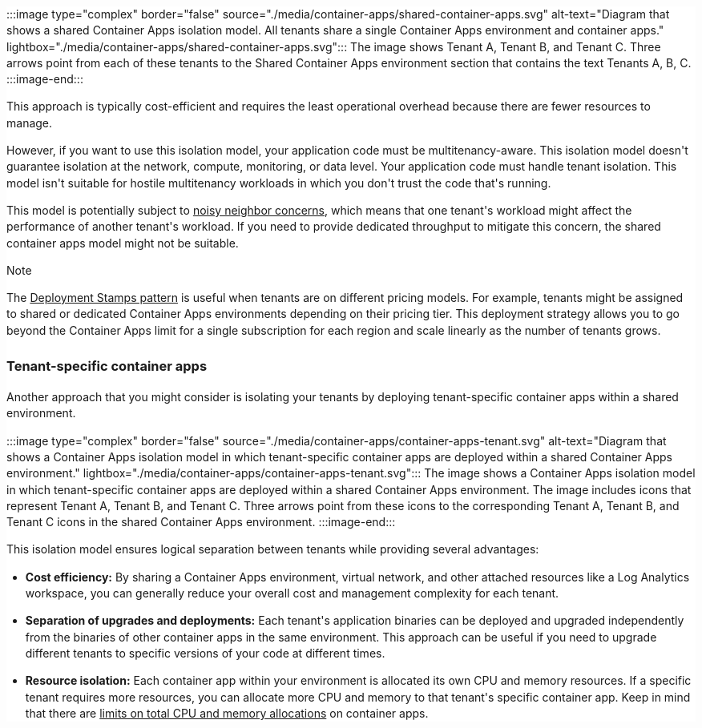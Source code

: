 :::image type="complex" border="false" source="./media/container-apps/shared-container-apps.svg" alt-text="Diagram that shows a shared Container Apps isolation model. All tenants share a single Container Apps environment and container apps." lightbox="./media/container-apps/shared-container-apps.svg":::
   The image shows Tenant A, Tenant B, and Tenant C. Three arrows point from each of these tenants to the Shared Container Apps environment section that contains the text Tenants A, B, C.
:::image-end:::

This approach is typically cost-efficient and requires the least operational overhead because there are fewer resources to manage.

However, if you want to use this isolation model, your application code must be multitenancy-aware. This isolation model doesn't guarantee isolation at the network, compute, monitoring, or data level. Your application code must handle tenant isolation. This model isn't suitable for hostile multitenancy workloads in which you don't trust the code that's running.

This model is potentially subject to [noisy neighbor concerns](../../../antipatterns/noisy-neighbor/noisy-neighbor.yml), which means that one tenant's workload might affect the performance of another tenant's workload. If you need to provide dedicated throughput to mitigate this concern, the shared container apps model might not be suitable.

> [!NOTE]
> The [Deployment Stamps pattern](../../../patterns/deployment-stamp.yml) is useful when tenants are on different pricing models. For example, tenants might be assigned to shared or dedicated Container Apps environments depending on their pricing tier. This deployment strategy allows you to go beyond the Container Apps limit for a single subscription for each region and scale linearly as the number of tenants grows.

### Tenant-specific container apps

Another approach that you might consider is isolating your tenants by deploying tenant-specific container apps within a shared environment.

:::image type="complex" border="false" source="./media/container-apps/container-apps-tenant.svg" alt-text="Diagram that shows a Container Apps isolation model in which tenant-specific container apps are deployed within a shared Container Apps environment." lightbox="./media/container-apps/container-apps-tenant.svg":::
   The image shows a Container Apps isolation model in which tenant-specific container apps are deployed within a shared Container Apps environment. The image includes icons that represent Tenant A, Tenant B, and Tenant C. Three arrows point from these icons to the corresponding Tenant A, Tenant B, and Tenant C icons in the shared Container Apps environment.
:::image-end:::

This isolation model ensures logical separation between tenants while providing several advantages:

- **Cost efficiency:** By sharing a Container Apps environment, virtual network, and other attached resources like a Log Analytics workspace, you can generally reduce your overall cost and management complexity for each tenant.

- **Separation of upgrades and deployments:** Each tenant's application binaries can be deployed and upgraded independently from the binaries of other container apps in the same environment. This approach can be useful if you need to upgrade different tenants to specific versions of your code at different times.

- **Resource isolation:** Each container app within your environment is allocated its own CPU and memory resources. If a specific tenant requires more resources, you can allocate more CPU and memory to that tenant's specific container app. Keep in mind that there are [limits on total CPU and memory allocations](/azure/container-apps/containers#configuration) on container apps.
